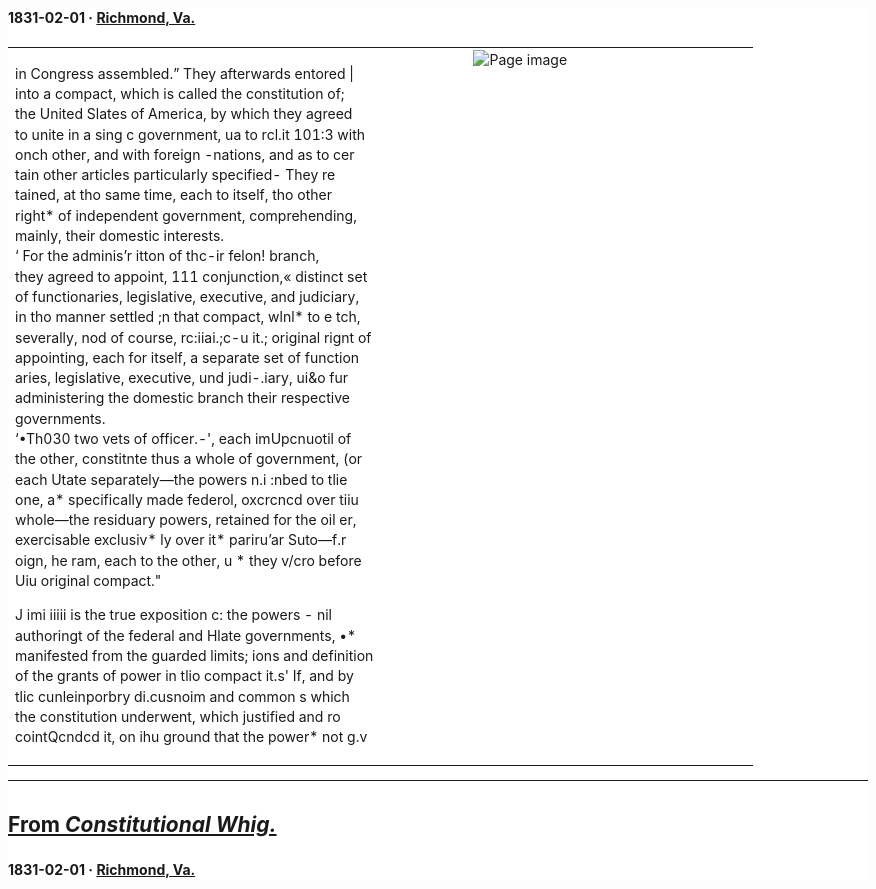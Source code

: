 #### 1831-02-01 &middot; [Richmond, Va.](http://dbpedia.org/resource/Richmond%2C_Virginia)

<table style="width: 100%;"><tr><td style="width: 50%">

  
in Congress assembled.” They afterwards entored |  
into a compact, which is called the constitution of;  
the United Slates of America, by which they agreed  
to unite in a sing c government, ua to rcl.it 101:3 with  
onch other, and with foreign -nations, and as to cer­  
tain other articles particularly specified- They re­  
tained, at tho same time, each to itself, tho other  
right* of independent government, comprehending,  
mainly, their domestic interests.  
‘ For the adminis’r itton of thc-ir felon! branch,  
they agreed to appoint, 111 conjunction,« distinct set  
of functionaries, legislative, executive, and judiciary,  
in tho manner settled ;n that compact, wlnl* to e tch,  
severally, nod of course, rc:iiai.;c-u it.; original rignt of  
appointing, each for itself, a separate set of function­  
aries, legislative, executive, und judi-.iary, ui&amp;o fur  
administering the domestic branch their respective  
governments.  
‘•Th030 two vets of officer.-&#x27;, each imUpcnuotil of  
the other, constitnte thus a whole of government, (or  
each Utate separately—the powers n.i :nbed to tlie  
one, a* specifically made federol, oxcrcncd over tiiu  
whole—the residuary powers, retained for the oil er,  
exercisable exclusiv* ly over it* pariru’ar Suto—f.r  
oign, he ram, each to the other, u * they v/cro before  
Uiu original compact.&quot;  
  
J imi iiiii is the true exposition c: the powers - nil  
authoringt of the federal and Hlate governments, •*  
manifested from the guarded limits; ions and definition  
of the grants of power in tlio compact it.s&#x27; If, and by  
tlic cunleinporbry di.cusnoim and common s which  
the constitution underwent, which justified and ro  
cointQcndcd it, on ihu ground that the power* not g.v
</td><td style="width: 50%; max-height: 75%; margin: auto; display: block;">
<img alt="Page image" src="https://tile.loc.gov/image-services/iiif/service:ndnp:vi:batch_vi_appaloosa_ver01:data:sn85026767:00414184583:1831020101:0150/pct:23.472823472823475,68.75072903301061,17.962695740473517,17.710641937866946/!600,600/0/default.jpg"/>
</td>
</tr></table>

---

## [From _Constitutional Whig._](https://www.loc.gov/resource/sn83045110/1831-02-01/ed-1/?sp=2)

#### 1831-02-01 &middot; [Richmond, Va.](http://dbpedia.org/resource/Richmond%2C_Virginia)
